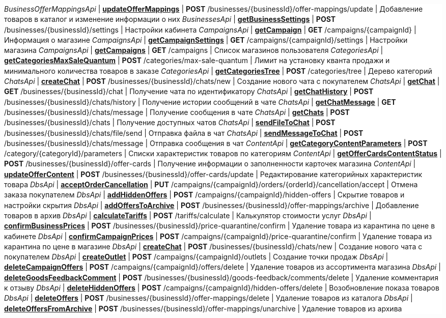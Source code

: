 *BusinessOfferMappingsApi* | [**updateOfferMappings**](docs/Api/BusinessOfferMappingsApi.md#updateoffermappings) | **POST** /businesses/{businessId}/offer-mappings/update | Добавление товаров в каталог и изменение информации о них
*BusinessesApi* | [**getBusinessSettings**](docs/Api/BusinessesApi.md#getbusinesssettings) | **POST** /businesses/{businessId}/settings | Настройки кабинета
*CampaignsApi* | [**getCampaign**](docs/Api/CampaignsApi.md#getcampaign) | **GET** /campaigns/{campaignId} | Информация о магазине
*CampaignsApi* | [**getCampaignSettings**](docs/Api/CampaignsApi.md#getcampaignsettings) | **GET** /campaigns/{campaignId}/settings | Настройки магазина
*CampaignsApi* | [**getCampaigns**](docs/Api/CampaignsApi.md#getcampaigns) | **GET** /campaigns | Список магазинов пользователя
*CategoriesApi* | [**getCategoriesMaxSaleQuantum**](docs/Api/CategoriesApi.md#getcategoriesmaxsalequantum) | **POST** /categories/max-sale-quantum | Лимит на установку кванта продажи и минимального количества товаров в заказе
*CategoriesApi* | [**getCategoriesTree**](docs/Api/CategoriesApi.md#getcategoriestree) | **POST** /categories/tree | Дерево категорий
*ChatsApi* | [**createChat**](docs/Api/ChatsApi.md#createchat) | **POST** /businesses/{businessId}/chats/new | Создание нового чата с покупателем
*ChatsApi* | [**getChat**](docs/Api/ChatsApi.md#getchat) | **GET** /businesses/{businessId}/chat | Получение чата по идентификатору
*ChatsApi* | [**getChatHistory**](docs/Api/ChatsApi.md#getchathistory) | **POST** /businesses/{businessId}/chats/history | Получение истории сообщений в чате
*ChatsApi* | [**getChatMessage**](docs/Api/ChatsApi.md#getchatmessage) | **GET** /businesses/{businessId}/chats/message | Получение сообщения в чате
*ChatsApi* | [**getChats**](docs/Api/ChatsApi.md#getchats) | **POST** /businesses/{businessId}/chats | Получение доступных чатов
*ChatsApi* | [**sendFileToChat**](docs/Api/ChatsApi.md#sendfiletochat) | **POST** /businesses/{businessId}/chats/file/send | Отправка файла в чат
*ChatsApi* | [**sendMessageToChat**](docs/Api/ChatsApi.md#sendmessagetochat) | **POST** /businesses/{businessId}/chats/message | Отправка сообщения в чат
*ContentApi* | [**getCategoryContentParameters**](docs/Api/ContentApi.md#getcategorycontentparameters) | **POST** /category/{categoryId}/parameters | Списки характеристик товаров по категориям
*ContentApi* | [**getOfferCardsContentStatus**](docs/Api/ContentApi.md#getoffercardscontentstatus) | **POST** /businesses/{businessId}/offer-cards | Получение информации о заполненности карточек магазина
*ContentApi* | [**updateOfferContent**](docs/Api/ContentApi.md#updateoffercontent) | **POST** /businesses/{businessId}/offer-cards/update | Редактирование категорийных характеристик товара
*DbsApi* | [**acceptOrderCancellation**](docs/Api/DbsApi.md#acceptordercancellation) | **PUT** /campaigns/{campaignId}/orders/{orderId}/cancellation/accept | Отмена заказа покупателем
*DbsApi* | [**addHiddenOffers**](docs/Api/DbsApi.md#addhiddenoffers) | **POST** /campaigns/{campaignId}/hidden-offers | Скрытие товаров и настройки скрытия
*DbsApi* | [**addOffersToArchive**](docs/Api/DbsApi.md#addofferstoarchive) | **POST** /businesses/{businessId}/offer-mappings/archive | Добавление товаров в архив
*DbsApi* | [**calculateTariffs**](docs/Api/DbsApi.md#calculatetariffs) | **POST** /tariffs/calculate | Калькулятор стоимости услуг
*DbsApi* | [**confirmBusinessPrices**](docs/Api/DbsApi.md#confirmbusinessprices) | **POST** /businesses/{businessId}/price-quarantine/confirm | Удаление товара из карантина по цене в кабинете
*DbsApi* | [**confirmCampaignPrices**](docs/Api/DbsApi.md#confirmcampaignprices) | **POST** /campaigns/{campaignId}/price-quarantine/confirm | Удаление товара из карантина по цене в магазине
*DbsApi* | [**createChat**](docs/Api/DbsApi.md#createchat) | **POST** /businesses/{businessId}/chats/new | Создание нового чата с покупателем
*DbsApi* | [**createOutlet**](docs/Api/DbsApi.md#createoutlet) | **POST** /campaigns/{campaignId}/outlets | Создание точки продаж
*DbsApi* | [**deleteCampaignOffers**](docs/Api/DbsApi.md#deletecampaignoffers) | **POST** /campaigns/{campaignId}/offers/delete | Удаление товаров из ассортимента магазина
*DbsApi* | [**deleteGoodsFeedbackComment**](docs/Api/DbsApi.md#deletegoodsfeedbackcomment) | **POST** /businesses/{businessId}/goods-feedback/comments/delete | Удаление комментария к отзыву
*DbsApi* | [**deleteHiddenOffers**](docs/Api/DbsApi.md#deletehiddenoffers) | **POST** /campaigns/{campaignId}/hidden-offers/delete | Возобновление показа товаров
*DbsApi* | [**deleteOffers**](docs/Api/DbsApi.md#deleteoffers) | **POST** /businesses/{businessId}/offer-mappings/delete | Удаление товаров из каталога
*DbsApi* | [**deleteOffersFromArchive**](docs/Api/DbsApi.md#deleteoffersfromarchive) | **POST** /businesses/{businessId}/offer-mappings/unarchive | Удаление товаров из архива